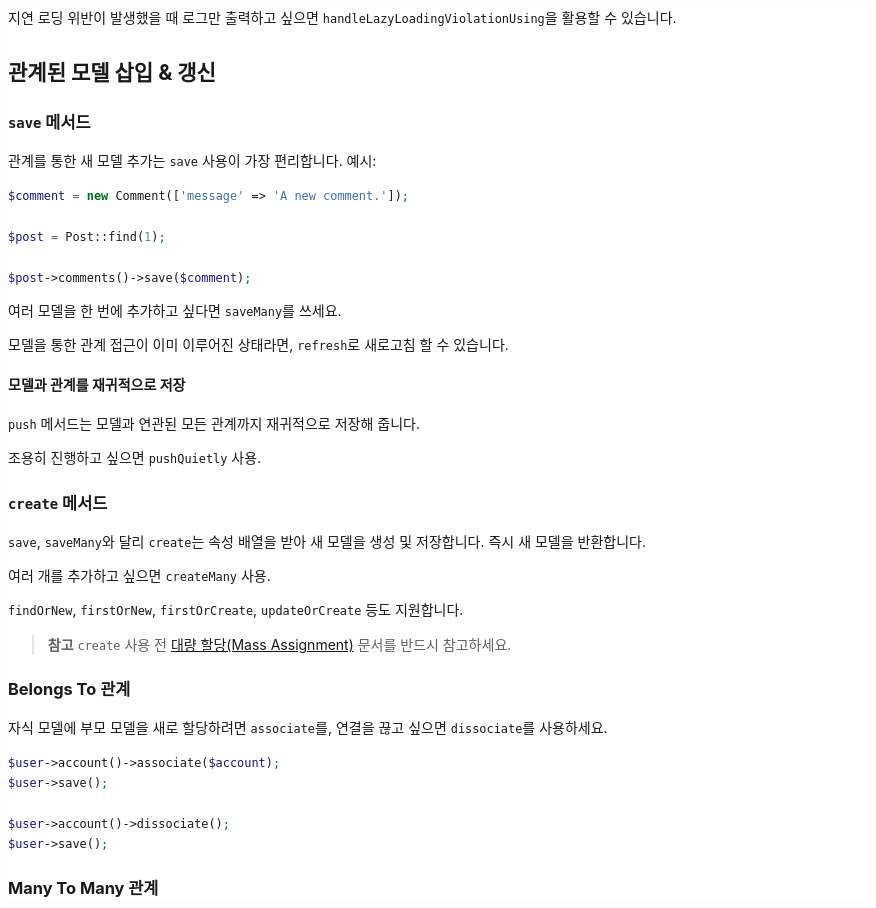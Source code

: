 지연 로딩 위반이 발생했을 때 로그만 출력하고 싶으면 `handleLazyLoadingViolationUsing`을 활용할 수 있습니다.

<a name="inserting-and-updating-related-models"></a>
## 관계된 모델 삽입 & 갱신

<a name="the-save-method"></a>
### `save` 메서드

관계를 통한 새 모델 추가는 `save` 사용이 가장 편리합니다. 예시:

```php
$comment = new Comment(['message' => 'A new comment.']);

$post = Post::find(1);

$post->comments()->save($comment);
```

여러 모델을 한 번에 추가하고 싶다면 `saveMany`를 쓰세요.

모델을 통한 관계 접근이 이미 이루어진 상태라면, `refresh`로 새로고침 할 수 있습니다.

<a name="the-push-method"></a>
#### 모델과 관계를 재귀적으로 저장

`push` 메서드는 모델과 연관된 모든 관계까지 재귀적으로 저장해 줍니다.

조용히 진행하고 싶으면 `pushQuietly` 사용.

<a name="the-create-method"></a>
### `create` 메서드

`save`, `saveMany`와 달리 `create`는 속성 배열을 받아 새 모델을 생성 및 저장합니다. 즉시 새 모델을 반환합니다.

여러 개를 추가하고 싶으면 `createMany` 사용.

`findOrNew`, `firstOrNew`, `firstOrCreate`, `updateOrCreate` 등도 지원합니다.

> **참고**
> `create` 사용 전 [대량 할당(Mass Assignment)](/docs/{{version}}/eloquent#mass-assignment) 문서를 반드시 참고하세요.

<a name="updating-belongs-to-relationships"></a>
### Belongs To 관계

자식 모델에 부모 모델을 새로 할당하려면 `associate`를, 연결을 끊고 싶으면 `dissociate`를 사용하세요.

```php
$user->account()->associate($account);
$user->save();

$user->account()->dissociate();
$user->save();
```

<a name="updating-many-to-many-relationships"></a>
### Many To Many 관계
